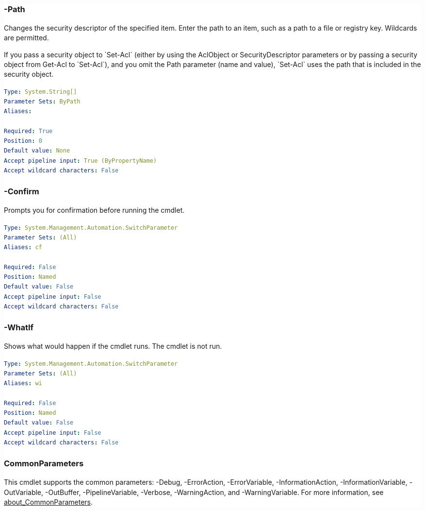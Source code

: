 ### -Path
Changes the security descriptor of the specified item.
Enter the path to an item, such as a path to a file or registry key.
Wildcards are permitted.

If you pass a security object to \`Set-Acl\` (either by using the AclObject or SecurityDescriptor parameters or by passing a security object from Get-Acl to \`Set-Acl\`), and you omit the Path parameter (name and value), \`Set-Acl\` uses the path that is included in the security object.

```yaml
Type: System.String[]
Parameter Sets: ByPath
Aliases:

Required: True
Position: 0
Default value: None
Accept pipeline input: True (ByPropertyName)
Accept wildcard characters: False
```

### -Confirm
Prompts you for confirmation before running the cmdlet.

```yaml
Type: System.Management.Automation.SwitchParameter
Parameter Sets: (All)
Aliases: cf

Required: False
Position: Named
Default value: False
Accept pipeline input: False
Accept wildcard characters: False
```

### -WhatIf
Shows what would happen if the cmdlet runs.
The cmdlet is not run.

```yaml
Type: System.Management.Automation.SwitchParameter
Parameter Sets: (All)
Aliases: wi

Required: False
Position: Named
Default value: False
Accept pipeline input: False
Accept wildcard characters: False
```

### CommonParameters
This cmdlet supports the common parameters: -Debug, -ErrorAction, -ErrorVariable, -InformationAction, -InformationVariable, -OutVariable, -OutBuffer, -PipelineVariable, -Verbose, -WarningAction, and -WarningVariable. For more information, see [about_CommonParameters](http://go.microsoft.com/fwlink/?LinkID=113216).
